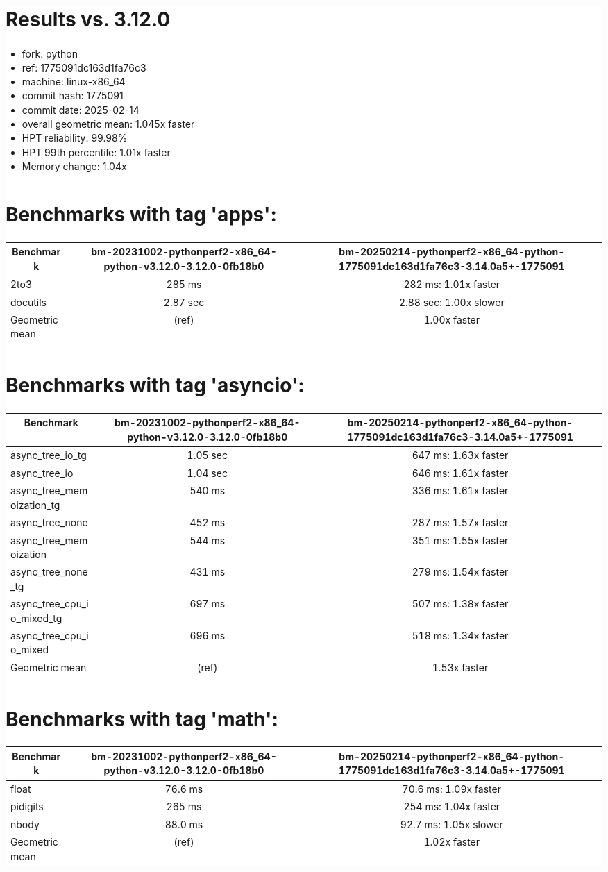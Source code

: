 # Results vs. 3.12.0

- fork: python
- ref: 1775091dc163d1fa76c3
- machine: linux-x86_64
- commit hash: 1775091
- commit date: 2025-02-14
- overall geometric mean: 1.045x faster
- HPT reliability: 99.98%
- HPT 99th percentile: 1.01x faster
- Memory change: 1.04x

Benchmarks with tag 'apps':
===========================

| Benchmark      | bm-20231002-pythonperf2-x86_64-python-v3.12.0-3.12.0-0fb18b0 | bm-20250214-pythonperf2-x86_64-python-1775091dc163d1fa76c3-3.14.0a5+-1775091 |
|----------------|:------------------------------------------------------------:|:----------------------------------------------------------------------------:|
| 2to3           | 285 ms                                                       | 282 ms: 1.01x faster                                                         |
| docutils       | 2.87 sec                                                     | 2.88 sec: 1.00x slower                                                       |
| Geometric mean | (ref)                                                        | 1.00x faster                                                                 |

Benchmarks with tag 'asyncio':
==============================

| Benchmark                  | bm-20231002-pythonperf2-x86_64-python-v3.12.0-3.12.0-0fb18b0 | bm-20250214-pythonperf2-x86_64-python-1775091dc163d1fa76c3-3.14.0a5+-1775091 |
|----------------------------|:------------------------------------------------------------:|:----------------------------------------------------------------------------:|
| async_tree_io_tg           | 1.05 sec                                                     | 647 ms: 1.63x faster                                                         |
| async_tree_io              | 1.04 sec                                                     | 646 ms: 1.61x faster                                                         |
| async_tree_memoization_tg  | 540 ms                                                       | 336 ms: 1.61x faster                                                         |
| async_tree_none            | 452 ms                                                       | 287 ms: 1.57x faster                                                         |
| async_tree_memoization     | 544 ms                                                       | 351 ms: 1.55x faster                                                         |
| async_tree_none_tg         | 431 ms                                                       | 279 ms: 1.54x faster                                                         |
| async_tree_cpu_io_mixed_tg | 697 ms                                                       | 507 ms: 1.38x faster                                                         |
| async_tree_cpu_io_mixed    | 696 ms                                                       | 518 ms: 1.34x faster                                                         |
| Geometric mean             | (ref)                                                        | 1.53x faster                                                                 |

Benchmarks with tag 'math':
===========================

| Benchmark      | bm-20231002-pythonperf2-x86_64-python-v3.12.0-3.12.0-0fb18b0 | bm-20250214-pythonperf2-x86_64-python-1775091dc163d1fa76c3-3.14.0a5+-1775091 |
|----------------|:------------------------------------------------------------:|:----------------------------------------------------------------------------:|
| float          | 76.6 ms                                                      | 70.6 ms: 1.09x faster                                                        |
| pidigits       | 265 ms                                                       | 254 ms: 1.04x faster                                                         |
| nbody          | 88.0 ms                                                      | 92.7 ms: 1.05x slower                                                        |
| Geometric mean | (ref)                                                        | 1.02x faster                                                                 |
